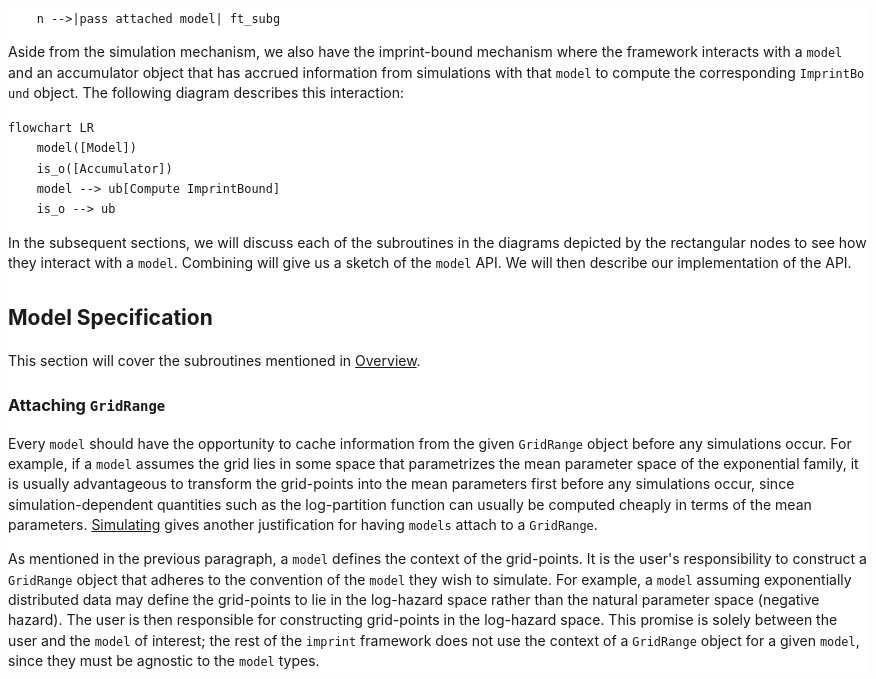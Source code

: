 ```mermaid
    n -->|pass attached model| ft_subg
```

Aside from the simulation mechanism,
we also have the imprint-bound mechanism where the framework
interacts with a `model` and an accumulator object
that has accrued information from simulations with that `model`
to compute the corresponding `ImprintBound` object.
The following diagram describes this interaction:
```mermaid
flowchart LR
    model([Model])
    is_o([Accumulator])
    model --> ub[Compute ImprintBound]
    is_o --> ub
```

In the subsequent sections, we will discuss each of the 
subroutines in the diagrams depicted by the rectangular nodes
to see how they interact with a `model`.
Combining will give us a sketch of the `model` API.
We will then describe our implementation of the API.

## Model Specification

This section will cover the subroutines mentioned in [Overview](#overview).

### Attaching `GridRange`

Every `model` should have the opportunity to cache information
from the given `GridRange` object before any simulations occur.
For example, if a `model` assumes the grid lies in some space
that parametrizes the mean parameter space of the exponential family,
it is usually advantageous to transform the grid-points
into the mean parameters first before any simulations occur,
since simulation-dependent quantities such as the log-partition function
can usually be computed cheaply in terms of the mean parameters.
[Simulating](#simulating) gives another justification
for having `models` attach to a `GridRange`.

As mentioned in the previous paragraph,
a `model` defines the context of the grid-points.
It is the user's responsibility to construct a `GridRange` object
that adheres to the convention of the `model` they wish to simulate.
For example, a `model` assuming exponentially distributed data
may define the grid-points to lie in the log-hazard space
rather than the natural parameter space (negative hazard).
The user is then responsible for constructing grid-points
in the log-hazard space.
This promise is solely between the user and the `model` of interest;
the rest of the `imprint` framework does not use the context of a `GridRange` object
for a given `model`, since they must be agnostic to the `model` types.
